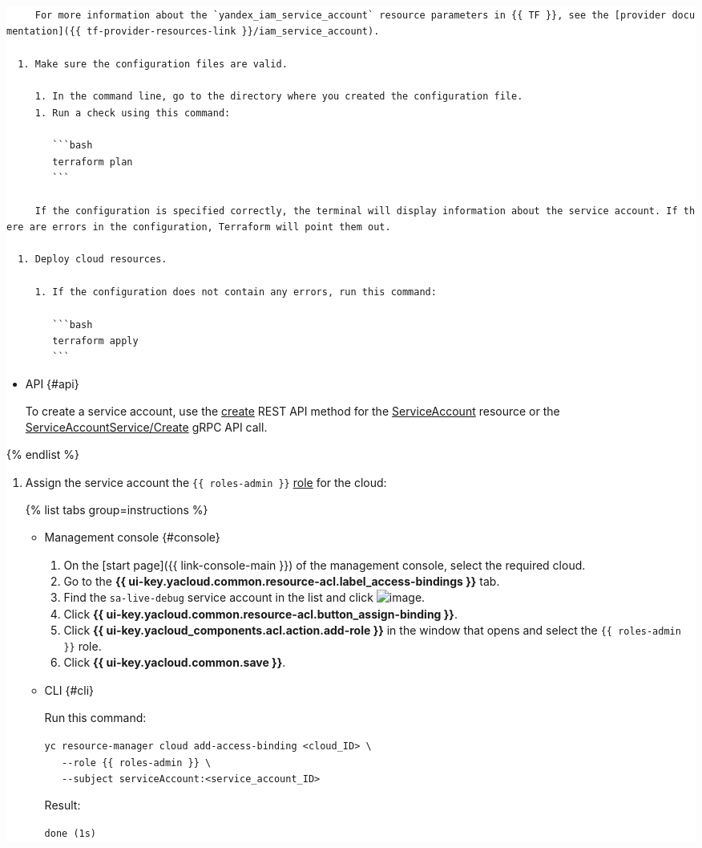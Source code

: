          For more information about the `yandex_iam_service_account` resource parameters in {{ TF }}, see the [provider documentation]({{ tf-provider-resources-link }}/iam_service_account).

      1. Make sure the configuration files are valid.

         1. In the command line, go to the directory where you created the configuration file.
         1. Run a check using this command:

            ```bash
            terraform plan
            ```

         If the configuration is specified correctly, the terminal will display information about the service account. If there are errors in the configuration, Terraform will point them out.

      1. Deploy cloud resources.

         1. If the configuration does not contain any errors, run this command:

            ```bash
            terraform apply
            ```

   - API {#api}

      To create a service account, use the [create](../../iam/api-ref/ServiceAccount/create.md) REST API method for the [ServiceAccount](../../iam/api-ref/ServiceAccount/index.md) resource or the [ServiceAccountService/Create](../../iam/api-ref/grpc/service_account_service.md#Create) gRPC API call.

   {% endlist %}

1. Assign the service account the `{{ roles-admin }}` [role](../../iam/concepts/access-control/roles.md) for the cloud:

   {% list tabs group=instructions %}

   - Management console {#console}

      1. On the [start page]({{ link-console-main }}) of the management console, select the required cloud.
      1. Go to the **{{ ui-key.yacloud.common.resource-acl.label_access-bindings }}** tab.
      1. Find the `sa-live-debug` service account in the list and click ![image](../../_assets/console-icons/ellipsis.svg).
      1. Click **{{ ui-key.yacloud.common.resource-acl.button_assign-binding }}**.
      1. Click **{{ ui-key.yacloud_components.acl.action.add-role }}** in the window that opens and select the `{{ roles-admin }}` role.
      1. Click **{{ ui-key.yacloud.common.save }}**.

   - CLI {#cli}

      Run this command:

      ```
      yc resource-manager cloud add-access-binding <cloud_ID> \
         --role {{ roles-admin }} \
         --subject serviceAccount:<service_account_ID>
      ```

      Result:
      ```
      done (1s)
      ```
